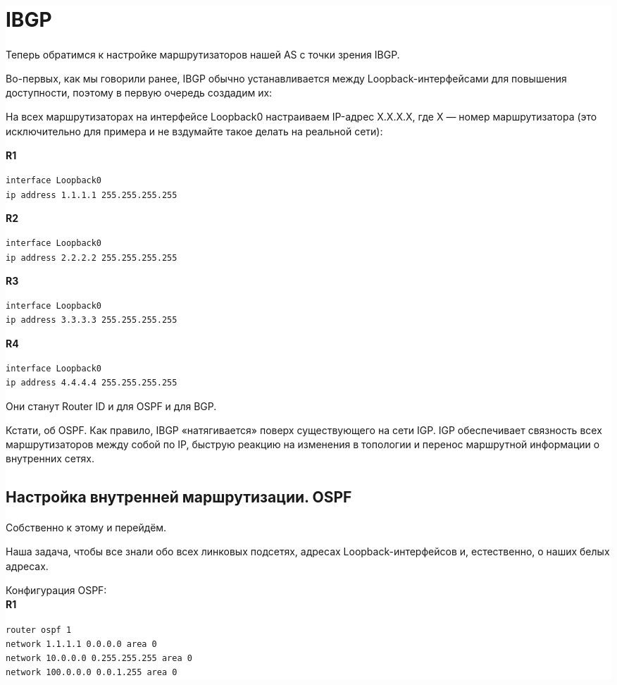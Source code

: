 # IBGP

Теперь обратимся к настройке маршрутизаторов нашей AS с точки зрения IBGP.  

Во-первых, как мы говорили ранее, IBGP обычно устанавливается между Loopback-интерфейсами для повышения доступности, поэтому в первую очередь создадим их:  

На всех маршрутизаторах на интерфейсе Loopback0 настраиваем IP-адрес X.X.X.X, где Х — номер маршрутизатора (это исключительно для примера и не вздумайте такое делать на реальной сети):  

**R1**  

```text
interface Loopback0
ip address 1.1.1.1 255.255.255.255
```

**R2**  

```text
interface Loopback0
ip address 2.2.2.2 255.255.255.255
```

**R3**  

```text
interface Loopback0
ip address 3.3.3.3 255.255.255.255
```

**R4**  

```text
interface Loopback0
ip address 4.4.4.4 255.255.255.255
```

Они станут Router ID и для OSPF и для BGP.  

Кстати, об OSPF. Как правило, IBGP «натягивается» поверх существующего на сети IGP. IGP обеспечивает связность всех маршрутизаторов между собой по IP, быструю реакцию на изменения в топологии и перенос маршрутной информации о внутренних сетях.  

## Настройка внутренней маршрутизации. OSPF

Собственно к этому и перейдём.  

Наша задача, чтобы все знали обо всех линковых подсетях, адресах Loopback-интерфейсов и, естественно, о наших белых адресах.  

Конфигурация OSPF:  
**R1**  

```text
router ospf 1
network 1.1.1.1 0.0.0.0 area 0
network 10.0.0.0 0.255.255.255 area 0
network 100.0.0.0 0.0.1.255 area 0
```
